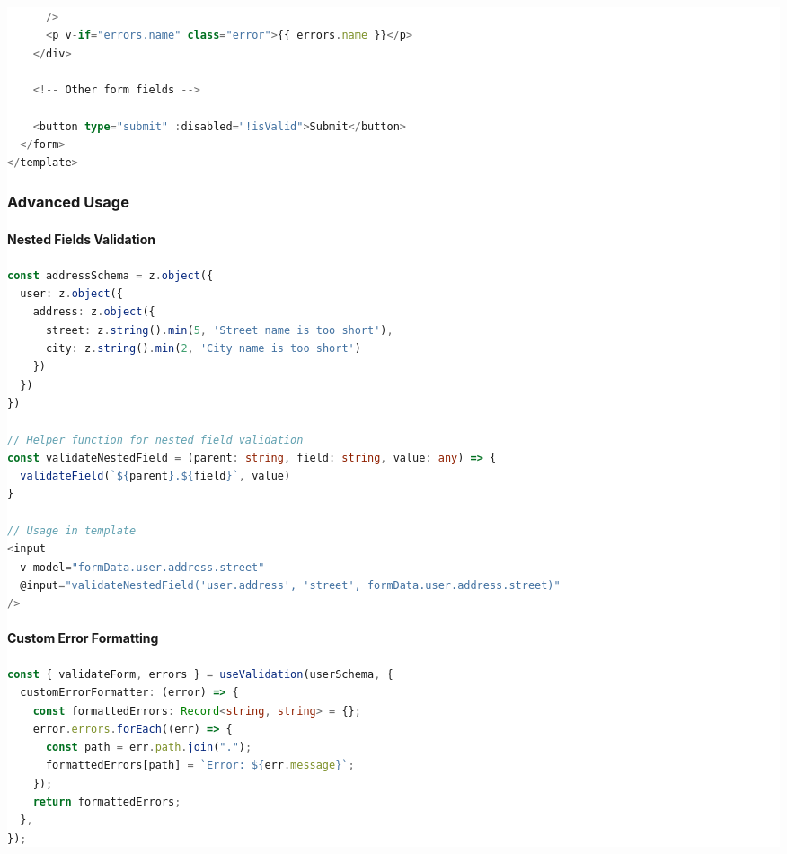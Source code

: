 ```typescript
      />
      <p v-if="errors.name" class="error">{{ errors.name }}</p>
    </div>

    <!-- Other form fields -->

    <button type="submit" :disabled="!isValid">Submit</button>
  </form>
</template>
```

### Advanced Usage

#### Nested Fields Validation

```typescript
const addressSchema = z.object({
  user: z.object({
    address: z.object({
      street: z.string().min(5, 'Street name is too short'),
      city: z.string().min(2, 'City name is too short')
    })
  })
})

// Helper function for nested field validation
const validateNestedField = (parent: string, field: string, value: any) => {
  validateField(`${parent}.${field}`, value)
}

// Usage in template
<input
  v-model="formData.user.address.street"
  @input="validateNestedField('user.address', 'street', formData.user.address.street)"
/>
```

#### Custom Error Formatting

```typescript
const { validateForm, errors } = useValidation(userSchema, {
  customErrorFormatter: (error) => {
    const formattedErrors: Record<string, string> = {};
    error.errors.forEach((err) => {
      const path = err.path.join(".");
      formattedErrors[path] = `Error: ${err.message}`;
    });
    return formattedErrors;
  },
});
```
